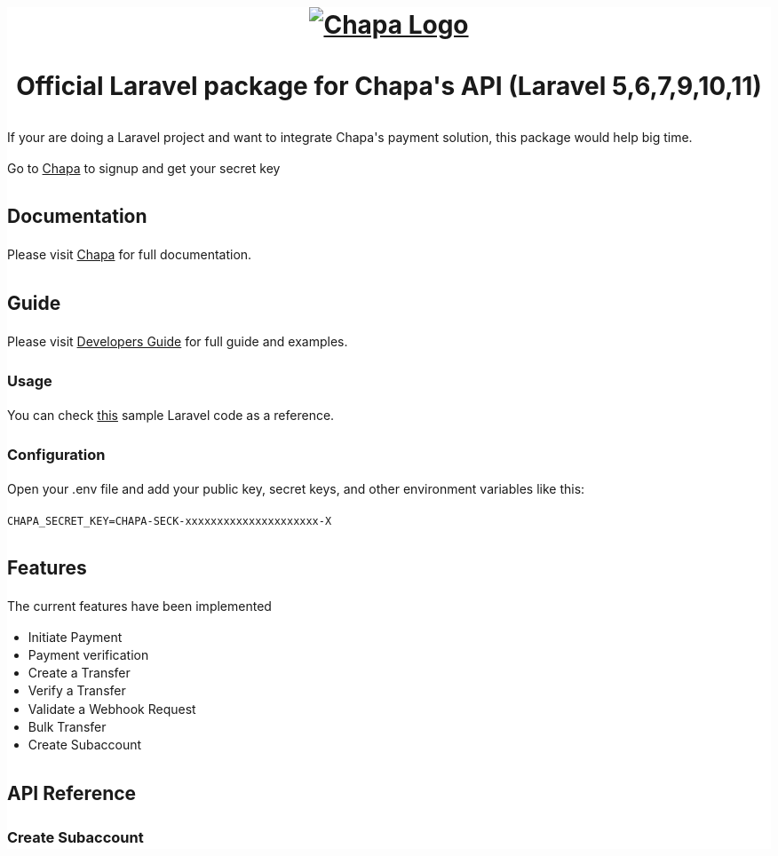 <h1 align="center">
<div align="center">
  <a href="http://chapa.co/" target="_blank">
    <img src="https://assets.chapa.co/assets/images/chapa-logo.svg" width="320" alt="Chapa Logo"/>
  </a>
  <p align="center">Official Laravel package for Chapa's API (Laravel 5,6,7,9,10,11)</p>
</div>
</h1>

If your are doing a Laravel project and want to integrate Chapa's payment
solution, this package would help big time.

Go to [Chapa](https://dashboard.chapa.co/) to signup and get your secret key

## Documentation

Please visit [Chapa](https://developer.chapa.co/docs/accept-payments/) for full documentation.

## Guide

Please visit [Developers Guide](https://developer.chapa.co/laravel-sdk/) for full guide and examples.

### Usage

You can check [this](https://github.com/Chapa-Et/sdk-examples/tree/master/chapa-laravel-example) sample Laravel code as a reference.

### Configuration

Open your .env file and add your public key, secret keys, and other environment variables like this:

```
CHAPA_SECRET_KEY=CHAPA-SECK-xxxxxxxxxxxxxxxxxxxxx-X
```

## Features

The current features have been implemented

- Initiate Payment
- Payment verification
- Create a Transfer
- Verify a Transfer
- Validate a Webhook Request
- Bulk Transfer
- Create Subaccount

## API Reference
### Create Subaccount
